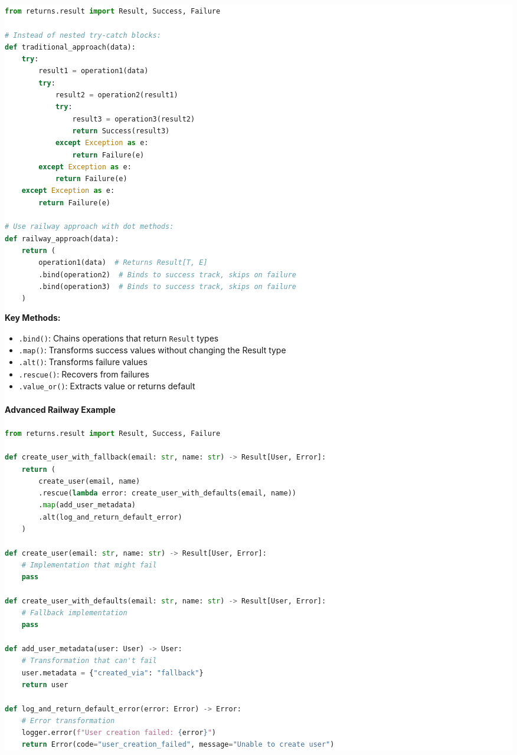 ```python
from returns.result import Result, Success, Failure

# Instead of nested try-catch blocks:
def traditional_approach(data):
    try:
        result1 = operation1(data)
        try:
            result2 = operation2(result1)
            try:
                result3 = operation3(result2)
                return Success(result3)
            except Exception as e:
                return Failure(e)
        except Exception as e:
            return Failure(e)
    except Exception as e:
        return Failure(e)

# Use railway approach with dot methods:
def railway_approach(data):
    return (
        operation1(data)  # Returns Result[T, E]
        .bind(operation2)  # Binds to success track, skips on failure
        .bind(operation3)  # Binds to success track, skips on failure
    )
```

**Key Methods:**

- `.bind()`: Chains operations that return `Result` types
- `.map()`: Transforms success values without changing the Result type
- `.alt()`: Transforms failure values
- `.rescue()`: Recovers from failures
- `.value_or()`: Extracts value or returns default

#### Advanced Railway Example

```python
from returns.result import Result, Success, Failure

def create_user_with_fallback(email: str, name: str) -> Result[User, Error]:
    return (
        create_user(email, name)
        .rescue(lambda error: create_user_with_defaults(email, name))
        .map(add_user_metadata)
        .alt(log_and_return_default_error)
    )

def create_user(email: str, name: str) -> Result[User, Error]:
    # Implementation that might fail
    pass

def create_user_with_defaults(email: str, name: str) -> Result[User, Error]:
    # Fallback implementation
    pass

def add_user_metadata(user: User) -> User:
    # Transformation that can't fail
    user.metadata = {"created_via": "fallback"}
    return user

def log_and_return_default_error(error: Error) -> Error:
    # Error transformation
    logger.error(f"User creation failed: {error}")
    return Error(code="user_creation_failed", message="Unable to create user")
```